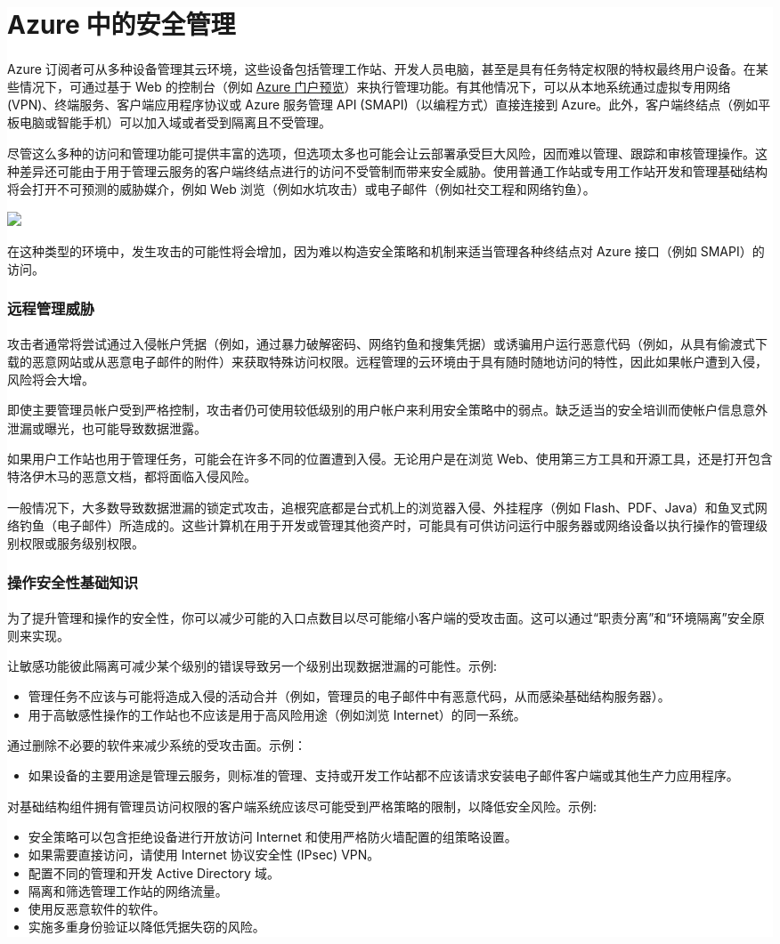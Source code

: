 <properties
   pageTitle="Azure 中的安全管理 | Azure"
   description="本文详细介绍在管理 Azure 环境（包括云服务、虚拟机和自定义应用程序）时增强远程管理安全的步骤。"
   services="azure-security, virtual-machines, cloud-services"
   documentationCenter="na"
   authors="TerryLanfear"
   manager="StevenPo"
   editor="TomSh"/>

<tags
   ms.service="azure-security"
   ms.date="04/26/2016"
   wacn.date="05/30/2016"/>

# Azure 中的安全管理

Azure 订阅者可从多种设备管理其云环境，这些设备包括管理工作站、开发人员电脑，甚至是具有任务特定权限的特权最终用户设备。在某些情况下，可通过基于 Web 的控制台（例如 [Azure 门户预览](https://azure.microsoft.com/features/azure-portal/)）来执行管理功能。有其他情况下，可以从本地系统通过虚拟专用网络 (VPN)、终端服务、客户端应用程序协议或 Azure 服务管理 API (SMAPI)（以编程方式）直接连接到 Azure。此外，客户端终结点（例如平板电脑或智能手机）可以加入域或者受到隔离且不受管理。

尽管这么多种的访问和管理功能可提供丰富的选项，但选项太多也可能会让云部署承受巨大风险，因而难以管理、跟踪和审核管理操作。这种差异还可能由于用于管理云服务的客户端终结点进行的访问不受管制而带来安全威胁。使用普通工作站或专用工作站开发和管理基础结构将会打开不可预测的威胁媒介，例如 Web 浏览（例如水坑攻击）或电子邮件（例如社交工程和网络钓鱼）。

![][1]

在这种类型的环境中，发生攻击的可能性将会增加，因为难以构造安全策略和机制来适当管理各种终结点对 Azure 接口（例如 SMAPI）的访问。

### 远程管理威胁

攻击者通常将尝试通过入侵帐户凭据（例如，通过暴力破解密码、网络钓鱼和搜集凭据）或诱骗用户运行恶意代码（例如，从具有偷渡式下载的恶意网站或从恶意电子邮件的附件）来获取特殊访问权限。远程管理的云环境由于具有随时随地访问的特性，因此如果帐户遭到入侵，风险将会大增。

即使主要管理员帐户受到严格控制，攻击者仍可使用较低级别的用户帐户来利用安全策略中的弱点。缺乏适当的安全培训而使帐户信息意外泄漏或曝光，也可能导致数据泄露。

如果用户工作站也用于管理任务，可能会在许多不同的位置遭到入侵。无论用户是在浏览 Web、使用第三方工具和开源工具，还是打开包含特洛伊木马的恶意文档，都将面临入侵风险。

一般情况下，大多数导致数据泄漏的锁定式攻击，追根究底都是台式机上的浏览器入侵、外挂程序（例如 Flash、PDF、Java）和鱼叉式网络钓鱼（电子邮件）所造成的。这些计算机在用于开发或管理其他资产时，可能具有可供访问运行中服务器或网络设备以执行操作的管理级别权限或服务级别权限。

### 操作安全性基础知识

为了提升管理和操作的安全性，你可以减少可能的入口点数目以尽可能缩小客户端的受攻击面。这可以通过“职责分离”和“环境隔离”安全原则来实现。

让敏感功能彼此隔离可减少某个级别的错误导致另一个级别出现数据泄漏的可能性。示例:

- 管理任务不应该与可能将造成入侵的活动合并（例如，管理员的电子邮件中有恶意代码，从而感染基础结构服务器）。
- 用于高敏感性操作的工作站也不应该是用于高风险用途（例如浏览 Internet）的同一系统。

通过删除不必要的软件来减少系统的受攻击面。示例：

- 如果设备的主要用途是管理云服务，则标准的管理、支持或开发工作站都不应该请求安装电子邮件客户端或其他生产力应用程序。

对基础结构组件拥有管理员访问权限的客户端系统应该尽可能受到严格策略的限制，以降低安全风险。示例:

- 安全策略可以包含拒绝设备进行开放访问 Internet 和使用严格防火墙配置的组策略设置。
- 如果需要直接访问，请使用 Internet 协议安全性 (IPsec) VPN。
- 配置不同的管理和开发 Active Directory 域。
- 隔离和筛选管理工作站的网络流量。
- 使用反恶意软件的软件。
- 实施多重身份验证以降低凭据失窃的风险。


[1]: ./media/azure-security-management/typical-management-network-topology.png
[2]: ./media/azure-security-management/stand-alone-hardened-workstation-topology.png
[3]: ./media/azure-security-management/hardened-workstation-enabled-with-hyper-v.png
[4]: ./media/azure-security-management/hardened-workstation-using-windows-to-go-on-a-usb-flash-drive.png